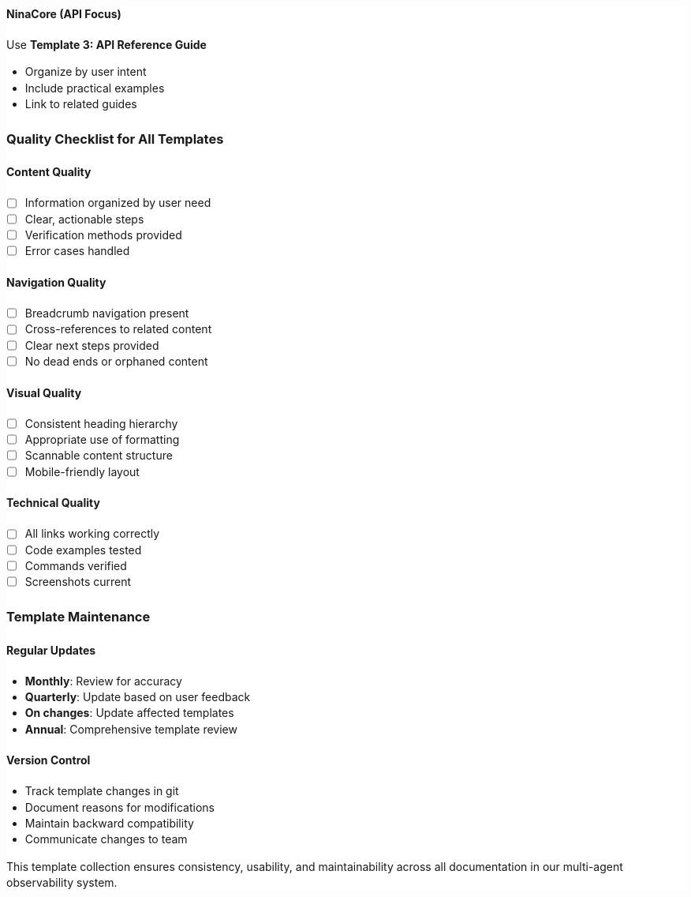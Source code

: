 #### NinaCore (API Focus)
Use **Template 3: API Reference Guide**
- Organize by user intent
- Include practical examples
- Link to related guides

### Quality Checklist for All Templates

#### Content Quality
- [ ] Information organized by user need
- [ ] Clear, actionable steps
- [ ] Verification methods provided
- [ ] Error cases handled

#### Navigation Quality
- [ ] Breadcrumb navigation present
- [ ] Cross-references to related content
- [ ] Clear next steps provided
- [ ] No dead ends or orphaned content

#### Visual Quality
- [ ] Consistent heading hierarchy
- [ ] Appropriate use of formatting
- [ ] Scannable content structure
- [ ] Mobile-friendly layout

#### Technical Quality
- [ ] All links working correctly
- [ ] Code examples tested
- [ ] Commands verified
- [ ] Screenshots current

### Template Maintenance

#### Regular Updates
- **Monthly**: Review for accuracy
- **Quarterly**: Update based on user feedback
- **On changes**: Update affected templates
- **Annual**: Comprehensive template review

#### Version Control
- Track template changes in git
- Document reasons for modifications
- Maintain backward compatibility
- Communicate changes to team

This template collection ensures consistency, usability, and maintainability across all documentation in our multi-agent observability system.